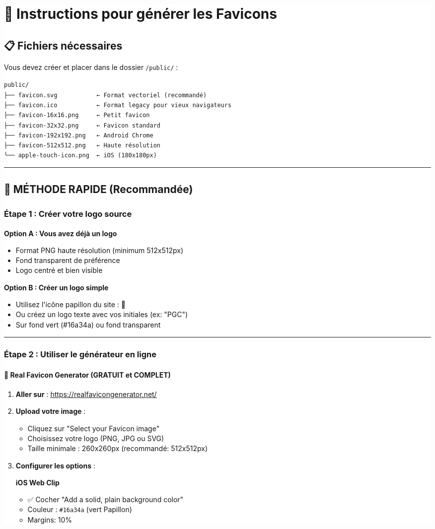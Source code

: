 # 🎨 Instructions pour générer les Favicons

## 📋 Fichiers nécessaires

Vous devez créer et placer dans le dossier `/public/` :

```
public/
├── favicon.svg           ← Format vectoriel (recommandé)
├── favicon.ico           ← Format legacy pour vieux navigateurs
├── favicon-16x16.png     ← Petit favicon
├── favicon-32x32.png     ← Favicon standard
├── favicon-192x192.png   ← Android Chrome
├── favicon-512x512.png   ← Haute résolution
└── apple-touch-icon.png  ← iOS (180x180px)
```

---

## 🚀 MÉTHODE RAPIDE (Recommandée)

### Étape 1 : Créer votre logo source

**Option A : Vous avez déjà un logo**
- Format PNG haute résolution (minimum 512x512px)
- Fond transparent de préférence
- Logo centré et bien visible

**Option B : Créer un logo simple**
- Utilisez l'icône papillon du site : 🦋
- Ou créez un logo texte avec vos initiales (ex: "PGC")
- Sur fond vert (#16a34a) ou fond transparent

---

### Étape 2 : Utiliser le générateur en ligne

#### 🎯 **Real Favicon Generator** (GRATUIT et COMPLET)

1. **Aller sur** : https://realfavicongenerator.net/

2. **Upload votre image** :
   - Cliquez sur "Select your Favicon image"
   - Choisissez votre logo (PNG, JPG ou SVG)
   - Taille minimale : 260x260px (recommandé: 512x512px)

3. **Configurer les options** :

   **iOS Web Clip**
   - ✅ Cocher "Add a solid, plain background color"
   - Couleur : `#16a34a` (vert Papillon)
   - Margins: 10%
